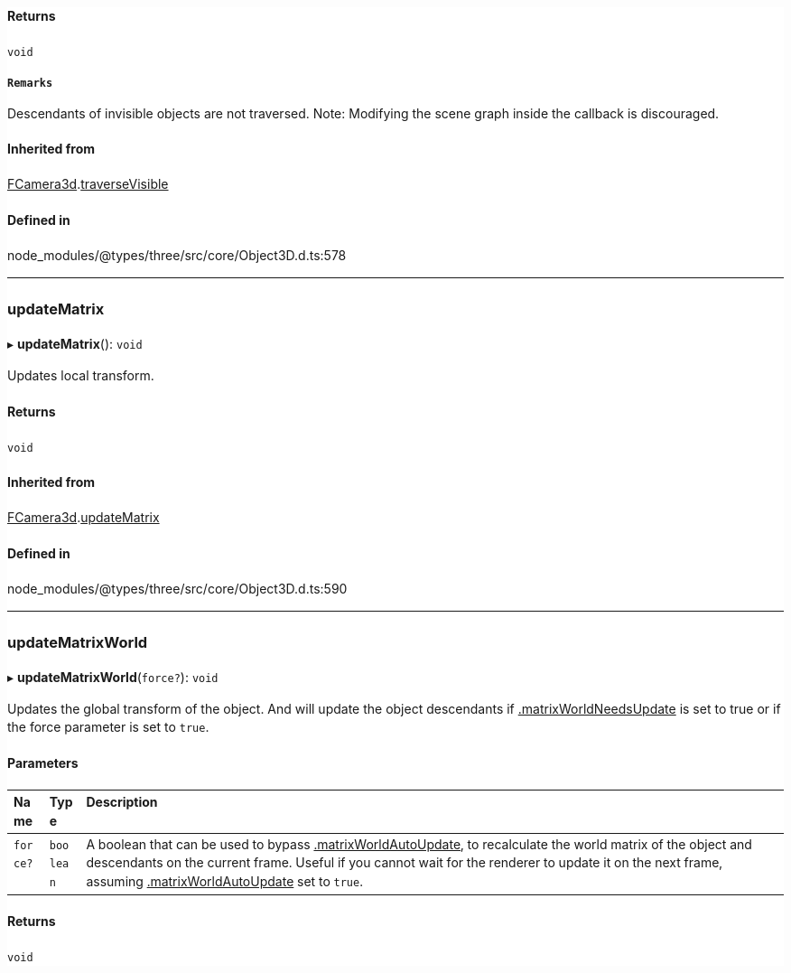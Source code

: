 #### Returns

`void`

**`Remarks`**

Descendants of invisible objects are not traversed.
Note: Modifying the scene graph inside the callback is discouraged.

#### Inherited from

[FCamera3d](3d_src.FCamera3d.md).[traverseVisible](3d_src.FCamera3d.md#traversevisible)

#### Defined in

node_modules/@types/three/src/core/Object3D.d.ts:578

___

### updateMatrix

▸ **updateMatrix**(): `void`

Updates local transform.

#### Returns

`void`

#### Inherited from

[FCamera3d](3d_src.FCamera3d.md).[updateMatrix](3d_src.FCamera3d.md#updatematrix)

#### Defined in

node_modules/@types/three/src/core/Object3D.d.ts:590

___

### updateMatrixWorld

▸ **updateMatrixWorld**(`force?`): `void`

Updates the global transform of the object.
And will update the object descendants if [.matrixWorldNeedsUpdate](3d_src.FCamera3d.md#matrixworldneedsupdate) is set to true or if the force parameter is set to `true`.

#### Parameters

| Name | Type | Description |
| :------ | :------ | :------ |
| `force?` | `boolean` | A boolean that can be used to bypass [.matrixWorldAutoUpdate](3d_src.FCamera3d.md#matrixworldautoupdate), to recalculate the world matrix of the object and descendants on the current frame. Useful if you cannot wait for the renderer to update it on the next frame, assuming [.matrixWorldAutoUpdate](3d_src.FCamera3d.md#matrixworldautoupdate) set to `true`. |

#### Returns

`void`
